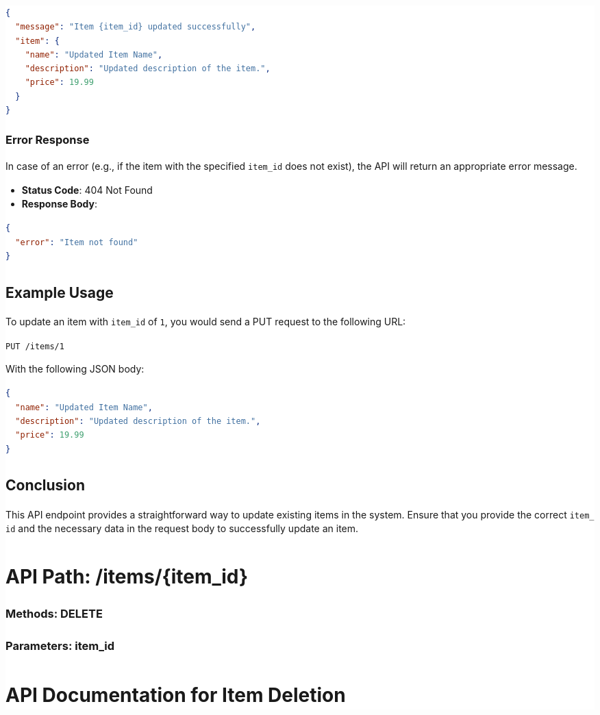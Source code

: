 ```json
{
  "message": "Item {item_id} updated successfully",
  "item": {
    "name": "Updated Item Name",
    "description": "Updated description of the item.",
    "price": 19.99
  }
}
```

### Error Response

In case of an error (e.g., if the item with the specified `item_id` does not exist), the API will return an appropriate error message.

- **Status Code**: 404 Not Found
- **Response Body**:

```json
{
  "error": "Item not found"
}
```

## Example Usage

To update an item with `item_id` of `1`, you would send a PUT request to the following URL:

```
PUT /items/1
```

With the following JSON body:

```json
{
  "name": "Updated Item Name",
  "description": "Updated description of the item.",
  "price": 19.99
}
```

## Conclusion

This API endpoint provides a straightforward way to update existing items in the system. Ensure that you provide the correct `item_id` and the necessary data in the request body to successfully update an item.

# API Path: /items/{item_id}
### Methods: DELETE
### Parameters: item_id
# API Documentation for Item Deletion
